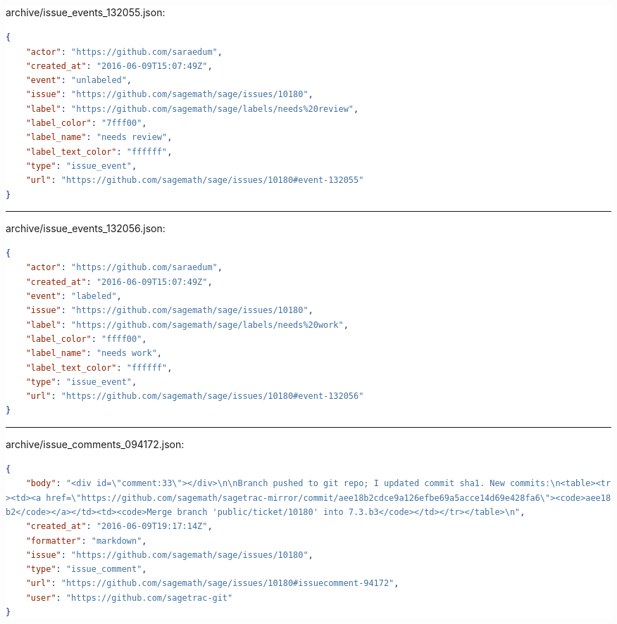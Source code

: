 archive/issue_events_132055.json:
```json
{
    "actor": "https://github.com/saraedum",
    "created_at": "2016-06-09T15:07:49Z",
    "event": "unlabeled",
    "issue": "https://github.com/sagemath/sage/issues/10180",
    "label": "https://github.com/sagemath/sage/labels/needs%20review",
    "label_color": "7fff00",
    "label_name": "needs review",
    "label_text_color": "ffffff",
    "type": "issue_event",
    "url": "https://github.com/sagemath/sage/issues/10180#event-132055"
}
```



---

archive/issue_events_132056.json:
```json
{
    "actor": "https://github.com/saraedum",
    "created_at": "2016-06-09T15:07:49Z",
    "event": "labeled",
    "issue": "https://github.com/sagemath/sage/issues/10180",
    "label": "https://github.com/sagemath/sage/labels/needs%20work",
    "label_color": "ffff00",
    "label_name": "needs work",
    "label_text_color": "ffffff",
    "type": "issue_event",
    "url": "https://github.com/sagemath/sage/issues/10180#event-132056"
}
```



---

archive/issue_comments_094172.json:
```json
{
    "body": "<div id=\"comment:33\"></div>\n\nBranch pushed to git repo; I updated commit sha1. New commits:\n<table><tr><td><a href=\"https://github.com/sagemath/sagetrac-mirror/commit/aee18b2cdce9a126efbe69a5acce14d69e428fa6\"><code>aee18b2</code></a></td><td><code>Merge branch 'public/ticket/10180' into 7.3.b3</code></td></tr></table>\n",
    "created_at": "2016-06-09T19:17:14Z",
    "formatter": "markdown",
    "issue": "https://github.com/sagemath/sage/issues/10180",
    "type": "issue_comment",
    "url": "https://github.com/sagemath/sage/issues/10180#issuecomment-94172",
    "user": "https://github.com/sagetrac-git"
}
```
